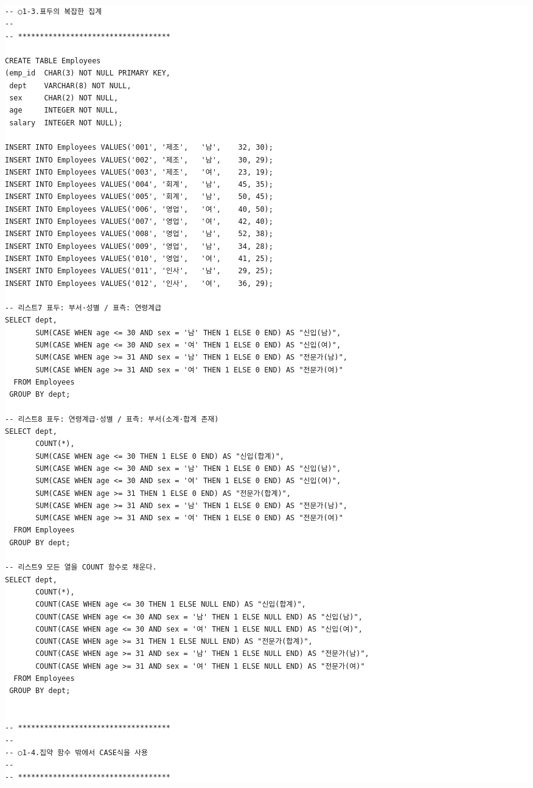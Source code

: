 ```mysql
-- ○1-3.표두의 복잡한 집계
--
-- ***********************************

CREATE TABLE Employees
(emp_id  CHAR(3) NOT NULL PRIMARY KEY,
 dept    VARCHAR(8) NOT NULL,
 sex     CHAR(2) NOT NULL,
 age     INTEGER NOT NULL,
 salary  INTEGER NOT NULL);

INSERT INTO Employees VALUES('001',	'제조',	'남',	32,	30);
INSERT INTO Employees VALUES('002',	'제조',	'남',	30,	29);
INSERT INTO Employees VALUES('003',	'제조',	'여',	23,	19);
INSERT INTO Employees VALUES('004',	'회계',	'남',	45,	35);
INSERT INTO Employees VALUES('005',	'회계',	'남',	50,	45);
INSERT INTO Employees VALUES('006',	'영업',	'여',	40,	50);
INSERT INTO Employees VALUES('007',	'영업',	'여',	42,	40);
INSERT INTO Employees VALUES('008',	'영업',	'남',	52,	38);
INSERT INTO Employees VALUES('009',	'영업',	'남',	34,	28);
INSERT INTO Employees VALUES('010',	'영업',	'여',	41,	25);
INSERT INTO Employees VALUES('011',	'인사',	'남',	29,	25);
INSERT INTO Employees VALUES('012',	'인사',	'여',	36,	29);

-- 리스트7 표두: 부서·성별 / 표측: 연령계급
SELECT dept,
       SUM(CASE WHEN age <= 30 AND sex = '남' THEN 1 ELSE 0 END) AS "신입(남)",
       SUM(CASE WHEN age <= 30 AND sex = '여' THEN 1 ELSE 0 END) AS "신입(여)",
       SUM(CASE WHEN age >= 31 AND sex = '남' THEN 1 ELSE 0 END) AS "전문가(남)",
       SUM(CASE WHEN age >= 31 AND sex = '여' THEN 1 ELSE 0 END) AS "전문가(여)"
  FROM Employees
 GROUP BY dept;

-- 리스트8 표두: 연령계급·성별 / 표측: 부서(소계·합계 존재)
SELECT dept,
       COUNT(*),
       SUM(CASE WHEN age <= 30 THEN 1 ELSE 0 END) AS "신입(합계)",
       SUM(CASE WHEN age <= 30 AND sex = '남' THEN 1 ELSE 0 END) AS "신입(남)",
       SUM(CASE WHEN age <= 30 AND sex = '여' THEN 1 ELSE 0 END) AS "신입(여)",
       SUM(CASE WHEN age >= 31 THEN 1 ELSE 0 END) AS "전문가(합계)",
       SUM(CASE WHEN age >= 31 AND sex = '남' THEN 1 ELSE 0 END) AS "전문가(남)",
       SUM(CASE WHEN age >= 31 AND sex = '여' THEN 1 ELSE 0 END) AS "전문가(여)"
  FROM Employees
 GROUP BY dept;

-- 리스트9 모든 열을 COUNT 함수로 채운다.
SELECT dept,
       COUNT(*),
       COUNT(CASE WHEN age <= 30 THEN 1 ELSE NULL END) AS "신입(합계)",
       COUNT(CASE WHEN age <= 30 AND sex = '남' THEN 1 ELSE NULL END) AS "신입(남)",
       COUNT(CASE WHEN age <= 30 AND sex = '여' THEN 1 ELSE NULL END) AS "신입(여)",
       COUNT(CASE WHEN age >= 31 THEN 1 ELSE NULL END) AS "전문가(합계)",
       COUNT(CASE WHEN age >= 31 AND sex = '남' THEN 1 ELSE NULL END) AS "전문가(남)",
       COUNT(CASE WHEN age >= 31 AND sex = '여' THEN 1 ELSE NULL END) AS "전문가(여)"
  FROM Employees
 GROUP BY dept;


-- ***********************************
--
-- ○1-4.집약 함수 밖에서 CASE식을 사용
--
-- ***********************************
```